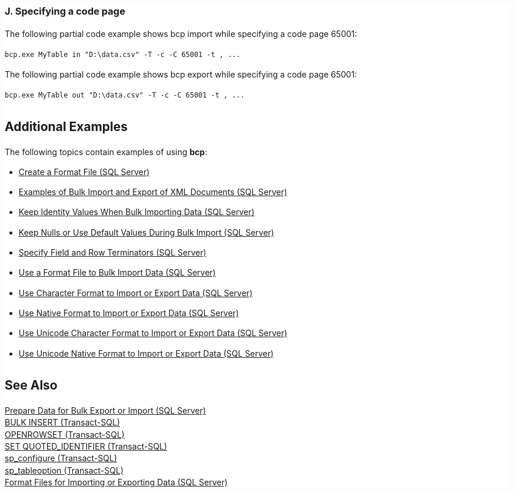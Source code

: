 ### J. Specifying a code page  
 The following partial code example shows bcp import while specifying a code page 65001:  
  
```  
bcp.exe MyTable in "D:\data.csv" -T -c -C 65001 -t , ...  
```  
  
 The following partial code example shows bcp export while specifying a code page 65001:  
  
```  
bcp.exe MyTable out "D:\data.csv" -T -c -C 65001 -t , ...  
```  
  
## Additional Examples  
 The following topics contain examples of using **bcp**:  
  
-   [Create a Format File &#40;SQL Server&#41;](../Topic/Create%20a%20Format%20File%20\(SQL%20Server\).md)  
  
-   [Examples of Bulk Import and Export of XML Documents &#40;SQL Server&#41;](../Topic/Examples%20of%20Bulk%20Import%20and%20Export%20of%20XML%20Documents%20\(SQL%20Server\).md)  
  
-   [Keep Identity Values When Bulk Importing Data &#40;SQL Server&#41;](../Topic/Keep%20Identity%20Values%20When%20Bulk%20Importing%20Data%20\(SQL%20Server\).md)  
  
-   [Keep Nulls or Use Default Values During Bulk Import &#40;SQL Server&#41;](../Topic/Keep%20Nulls%20or%20Use%20Default%20Values%20During%20Bulk%20Import%20\(SQL%20Server\).md)  
  
-   [Specify Field and Row Terminators &#40;SQL Server&#41;](../Topic/Specify%20Field%20and%20Row%20Terminators%20\(SQL%20Server\).md)  
  
-   [Use a Format File to Bulk Import Data &#40;SQL Server&#41;](../Topic/Use%20a%20Format%20File%20to%20Bulk%20Import%20Data%20\(SQL%20Server\).md)  
  
-   [Use Character Format to Import or Export Data &#40;SQL Server&#41;](../Topic/Use%20Character%20Format%20to%20Import%20or%20Export%20Data%20\(SQL%20Server\).md)  
  
-   [Use Native Format to Import or Export Data &#40;SQL Server&#41;](../Topic/Use%20Native%20Format%20to%20Import%20or%20Export%20Data%20\(SQL%20Server\).md)  
  
-   [Use Unicode Character Format to Import or Export Data &#40;SQL Server&#41;](../Topic/Use%20Unicode%20Character%20Format%20to%20Import%20or%20Export%20Data%20\(SQL%20Server\).md)  
  
-   [Use Unicode Native Format to Import or Export Data &#40;SQL Server&#41;](../Topic/Use%20Unicode%20Native%20Format%20to%20Import%20or%20Export%20Data%20\(SQL%20Server\).md)  
  
## See Also  
 [Prepare Data for Bulk Export or Import &#40;SQL Server&#41;](../Topic/Prepare%20Data%20for%20Bulk%20Export%20or%20Import%20\(SQL%20Server\).md)   
 [BULK INSERT &#40;Transact-SQL&#41;](../Topic/BULK%20INSERT%20\(Transact-SQL\).md)   
 [OPENROWSET &#40;Transact-SQL&#41;](../Topic/OPENROWSET%20\(Transact-SQL\).md)   
 [SET QUOTED_IDENTIFIER &#40;Transact-SQL&#41;](../Topic/SET%20QUOTED_IDENTIFIER%20\(Transact-SQL\).md)   
 [sp_configure &#40;Transact-SQL&#41;](../Topic/sp_configure%20\(Transact-SQL\).md)   
 [sp_tableoption &#40;Transact-SQL&#41;](../Topic/sp_tableoption%20\(Transact-SQL\).md)   
 [Format Files for Importing or Exporting Data &#40;SQL Server&#41;](../Topic/Format%20Files%20for%20Importing%20or%20Exporting%20Data%20\(SQL%20Server\).md)  
  
  
